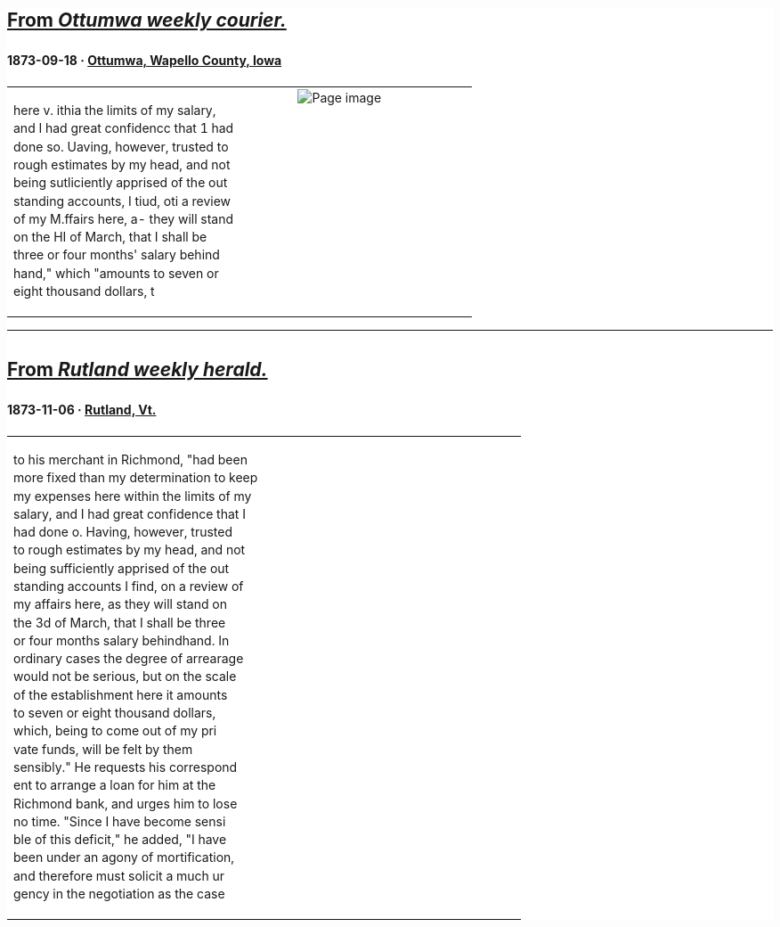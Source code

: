 
## [From _Ottumwa weekly courier._](https://www.loc.gov/resource/sn92056106/1873-09-18/ed-1/?sp=2)

#### 1873-09-18 &middot; [Ottumwa, Wapello County, Iowa](http://dbpedia.org/resource/Ottumwa%2C_Iowa)

<table style="width: 100%;"><tr><td style="width: 50%">

  
  
here v. ithia the limits of my salary,  
and I had great confidencc that 1 had  
done so. Uaving, however, trusted to  
rough estimates by my head, and not  
being sutliciently apprised of the out­  
standing accounts, I tiud, oti a review  
of my M.ffairs here, a- they will stand  
on the HI of March, that I shall be  
three or four months&#x27; salary behind­  
hand,&quot; which &quot;amounts to seven or  
eight thousand dollars, t
</td><td style="width: 50%; max-height: 75%; margin: auto; display: block;">
<img alt="Page image" src="https://tile.loc.gov/image-services/iiif/service:ndnp:iahi:batch_iahi_jigglypuff_ver01:data:sn92056106:0027952875A:1873091801:0384/pct:24.45145776976255,54.648303000491886,9.828674481514879,4.84505656665027/!600,600/0/default.jpg"/>
</td>
</tr></table>

---

## [From _Rutland weekly herald._](https://www.loc.gov/resource/sn84022367/1873-11-06/ed-1/?sp=4)

#### 1873-11-06 &middot; [Rutland, Vt.](http://dbpedia.org/resource/Rutland%2C_Vermont_(city))

<table style="width: 100%;"><tr><td style="width: 50%">

  
to his merchant in Richmond, &quot;had been  
more fixed than my determination to keep  
my expenses here within the limits of my  
salary, and I had great confidence that I  
had done o. Having, however, trusted  
to rough estimates by my head, and not  
being sufficiently apprised of the out­  
standing accounts I find, on a review of  
my affairs here, as they will stand on  
the 3d of March, that I shall be three  
or four months salary behindhand. In  
ordinary cases the degree of arrearage  
would not be serious, but on the scale  
of the establishment here it amounts  
to seven or eight thousand dollars,  
which, being to come out of my pri­  
vate funds, will be felt by them  
sensibly.&quot; He requests his correspond­  
ent to arrange a loan for him at the  
Richmond bank, and urges him to lose  
no time. &quot;Since I have become sensi­  
ble of this deficit,&quot; he added, &quot;I have  
been under an agony of mortification,  
and therefore must solicit a much ur­  
gency in the negotiation as the case  
  